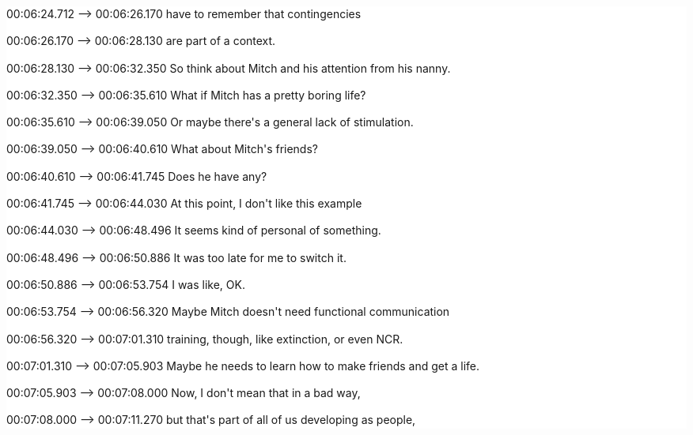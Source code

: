 00:06:24.712 --> 00:06:26.170
have to remember
that contingencies

00:06:26.170 --> 00:06:28.130
are part of a context.

00:06:28.130 --> 00:06:32.350
So think about Mitch and his
attention from his nanny.

00:06:32.350 --> 00:06:35.610
What if Mitch has a
pretty boring life?

00:06:35.610 --> 00:06:39.050
Or maybe there's a general
lack of stimulation.

00:06:39.050 --> 00:06:40.610
What about Mitch's friends?

00:06:40.610 --> 00:06:41.745
Does he have any?

00:06:41.745 --> 00:06:44.030
At this point, I don't
like this example

00:06:44.030 --> 00:06:48.496
It seems kind of
personal of something.

00:06:48.496 --> 00:06:50.886
It was too late for
me to switch it.

00:06:50.886 --> 00:06:53.754
I was like, OK.

00:06:53.754 --> 00:06:56.320
Maybe Mitch doesn't need
functional communication

00:06:56.320 --> 00:07:01.310
training, though, like
extinction, or even NCR.

00:07:01.310 --> 00:07:05.903
Maybe he needs to learn how to
make friends and get a life.

00:07:05.903 --> 00:07:08.000
Now, I don't mean
that in a bad way,

00:07:08.000 --> 00:07:11.270
but that's part of all of
us developing as people,
